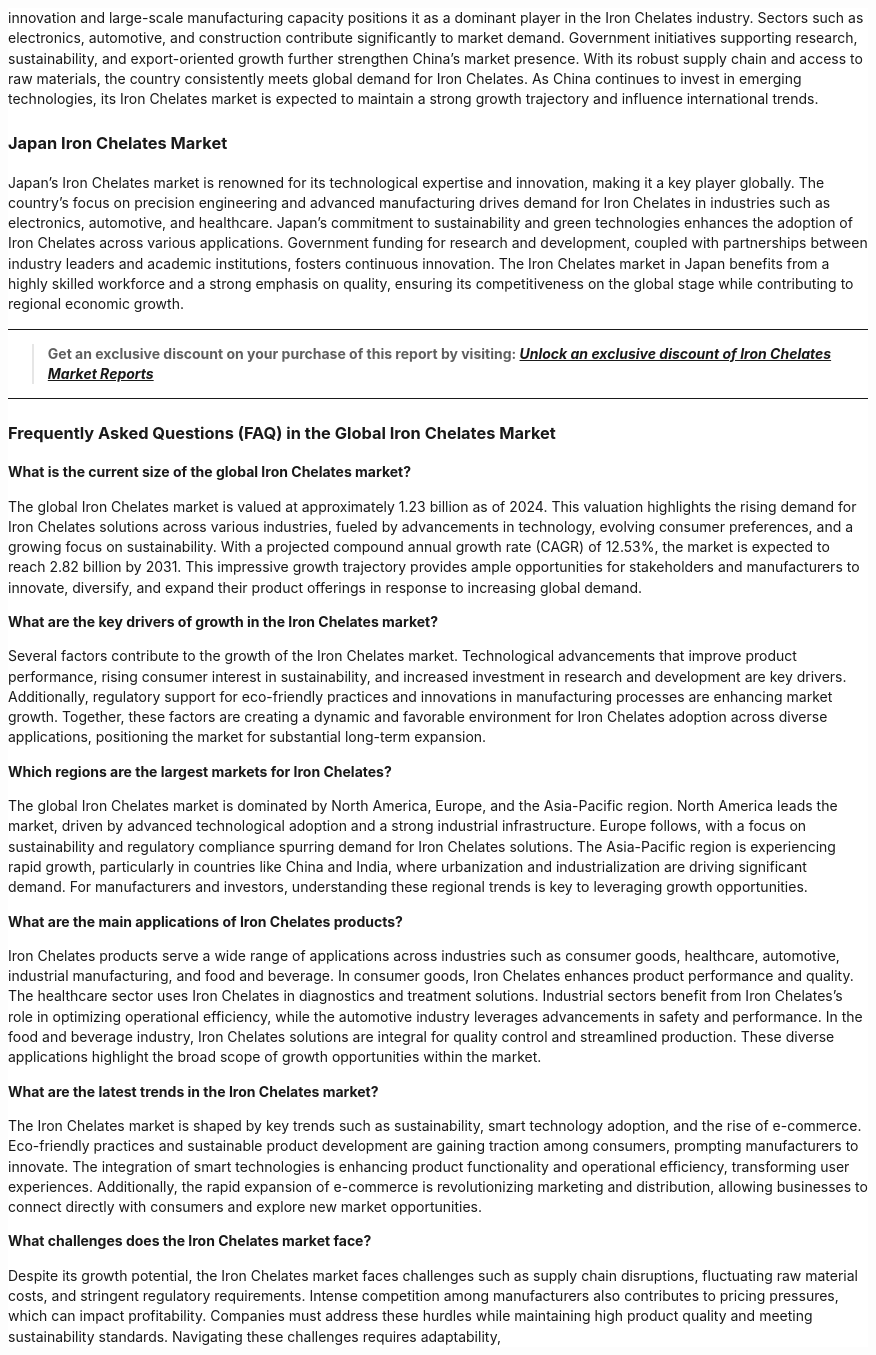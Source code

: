 innovation and large-scale manufacturing capacity positions it as a dominant player in the Iron Chelates industry. Sectors such as electronics, automotive, and construction contribute significantly to market demand. Government initiatives supporting research, sustainability, and export-oriented growth further strengthen China&rsquo;s market presence. With its robust supply chain and access to raw materials, the country consistently meets global demand for Iron Chelates. As China continues to invest in emerging technologies, its Iron Chelates market is expected to maintain a strong growth trajectory and influence international trends.</p><h3>Japan Iron Chelates Market</h3><p>Japan&rsquo;s Iron Chelates market is renowned for its technological expertise and innovation, making it a key player globally. The country&rsquo;s focus on precision engineering and advanced manufacturing drives demand for Iron Chelates in industries such as electronics, automotive, and healthcare. Japan&rsquo;s commitment to sustainability and green technologies enhances the adoption of Iron Chelates across various applications. Government funding for research and development, coupled with partnerships between industry leaders and academic institutions, fosters continuous innovation. The Iron Chelates market in Japan benefits from a highly skilled workforce and a strong emphasis on quality, ensuring its competitiveness on the global stage while contributing to regional economic growth.</p><hr /><blockquote><p><strong>Get an exclusive discount on your purchase of this report by visiting: <em><a href="://marketresearchpulse.com/ask-for-discount/92589?utm_source=Github&amp;utm_medium=022">Unlock an exclusive discount of Iron Chelates Market Reports</a></em>&nbsp;</strong></p></blockquote><hr /><h3>Frequently Asked Questions (FAQ) in the Global Iron Chelates Market</h3><p><strong>What is the current size of the global Iron Chelates market?</strong></p><p>The global Iron Chelates market is valued at approximately 1.23 billion as of 2024. This valuation highlights the rising demand for Iron Chelates solutions across various industries, fueled by advancements in technology, evolving consumer preferences, and a growing focus on sustainability. With a projected compound annual growth rate (CAGR) of 12.53%, the market is expected to reach 2.82 billion by 2031. This impressive growth trajectory provides ample opportunities for stakeholders and manufacturers to innovate, diversify, and expand their product offerings in response to increasing global demand.</p><p><strong>What are the key drivers of growth in the Iron Chelates market?</strong></p><p>Several factors contribute to the growth of the Iron Chelates market. Technological advancements that improve product performance, rising consumer interest in sustainability, and increased investment in research and development are key drivers. Additionally, regulatory support for eco-friendly practices and innovations in manufacturing processes are enhancing market growth. Together, these factors are creating a dynamic and favorable environment for Iron Chelates adoption across diverse applications, positioning the market for substantial long-term expansion.</p><p><strong>Which regions are the largest markets for Iron Chelates?</strong></p><p>The global Iron Chelates market is dominated by North America, Europe, and the Asia-Pacific region. North America leads the market, driven by advanced technological adoption and a strong industrial infrastructure. Europe follows, with a focus on sustainability and regulatory compliance spurring demand for Iron Chelates solutions. The Asia-Pacific region is experiencing rapid growth, particularly in countries like China and India, where urbanization and industrialization are driving significant demand. For manufacturers and investors, understanding these regional trends is key to leveraging growth opportunities.</p><p><strong>What are the main applications of Iron Chelates products?</strong></p><p>Iron Chelates products serve a wide range of applications across industries such as consumer goods, healthcare, automotive, industrial manufacturing, and food and beverage. In consumer goods, Iron Chelates enhances product performance and quality. The healthcare sector uses Iron Chelates in diagnostics and treatment solutions. Industrial sectors benefit from Iron Chelates&rsquo;s role in optimizing operational efficiency, while the automotive industry leverages advancements in safety and performance. In the food and beverage industry, Iron Chelates solutions are integral for quality control and streamlined production. These diverse applications highlight the broad scope of growth opportunities within the market.</p><p><strong>What are the latest trends in the Iron Chelates market?</strong></p><p>The Iron Chelates market is shaped by key trends such as sustainability, smart technology adoption, and the rise of e-commerce. Eco-friendly practices and sustainable product development are gaining traction among consumers, prompting manufacturers to innovate. The integration of smart technologies is enhancing product functionality and operational efficiency, transforming user experiences. Additionally, the rapid expansion of e-commerce is revolutionizing marketing and distribution, allowing businesses to connect directly with consumers and explore new market opportunities.</p><p><strong>What challenges does the Iron Chelates market face?</strong></p><p>Despite its growth potential, the Iron Chelates market faces challenges such as supply chain disruptions, fluctuating raw material costs, and stringent regulatory requirements. Intense competition among manufacturers also contributes to pricing pressures, which can impact profitability. Companies must address these hurdles while maintaining high product quality and meeting sustainability standards. Navigating these challenges requires adaptability,